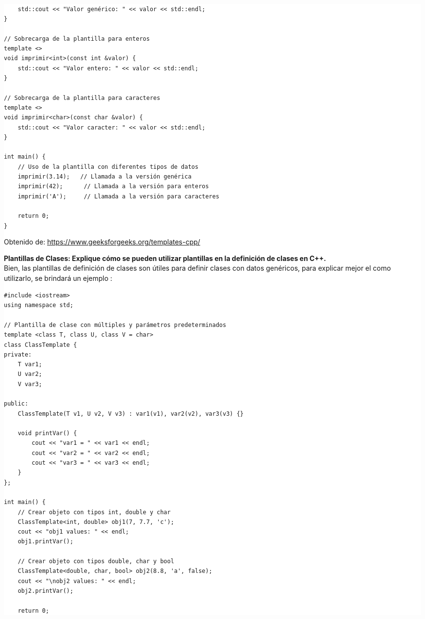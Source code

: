 ```
    std::cout << "Valor genérico: " << valor << std::endl;
}

// Sobrecarga de la plantilla para enteros
template <>
void imprimir<int>(const int &valor) {
    std::cout << "Valor entero: " << valor << std::endl;
}

// Sobrecarga de la plantilla para caracteres
template <>
void imprimir<char>(const char &valor) {
    std::cout << "Valor caracter: " << valor << std::endl;
}

int main() {
    // Uso de la plantilla con diferentes tipos de datos
    imprimir(3.14);   // Llamada a la versión genérica
    imprimir(42);      // Llamada a la versión para enteros
    imprimir('A');     // Llamada a la versión para caracteres

    return 0;
}
```  
Obtenido de: https://www.geeksforgeeks.org/templates-cpp/  

**Plantillas de Clases: Explique cómo se pueden utilizar plantillas en la definición de clases en C++.**  
Bien, las plantillas de definición de clases son útiles para definir clases con datos genéricos, para explicar mejor el como utilizarlo, se brindará un ejemplo :  
```
#include <iostream>
using namespace std;

// Plantilla de clase con múltiples y parámetros predeterminados
template <class T, class U, class V = char>
class ClassTemplate {
private:
    T var1;
    U var2;
    V var3;

public:
    ClassTemplate(T v1, U v2, V v3) : var1(v1), var2(v2), var3(v3) {}

    void printVar() {
        cout << "var1 = " << var1 << endl;
        cout << "var2 = " << var2 << endl;
        cout << "var3 = " << var3 << endl;
    }
};

int main() {
    // Crear objeto con tipos int, double y char
    ClassTemplate<int, double> obj1(7, 7.7, 'c');
    cout << "obj1 values: " << endl;
    obj1.printVar();

    // Crear objeto con tipos double, char y bool
    ClassTemplate<double, char, bool> obj2(8.8, 'a', false);
    cout << "\nobj2 values: " << endl;
    obj2.printVar();

    return 0;
```